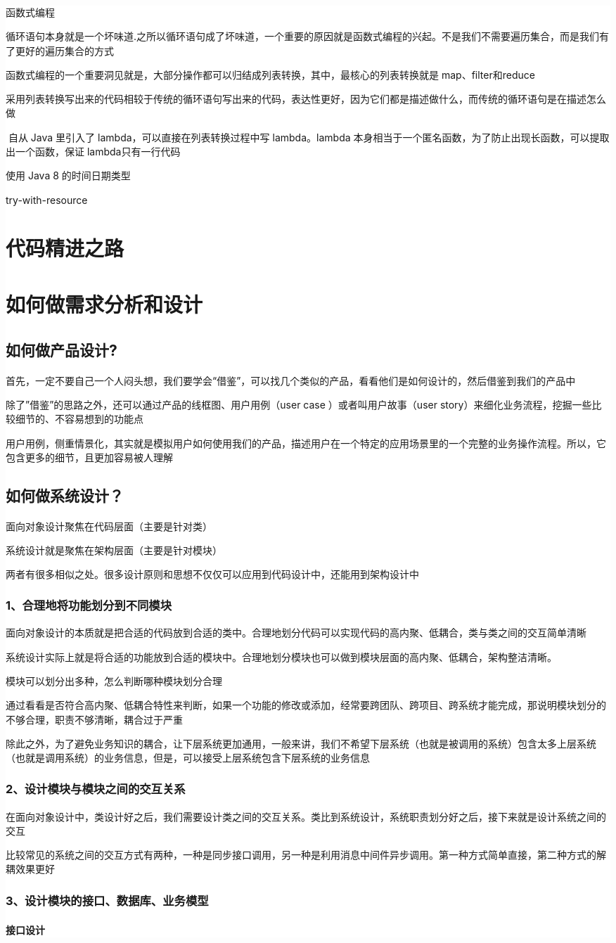 函数式编程

​	循环语句本身就是一个坏味道.之所以循环语句成了坏味道，一个重要的原因就是函数式编程的兴起。不是我们不需要遍历集合，而是我们有了更好的遍历集合的方式

​	函数式编程的一个重要洞见就是，大部分操作都可以归结成列表转换，其中，最核心的列表转换就是 map、filter和reduce

​	采用列表转换写出来的代码相较于传统的循环语句写出来的代码，表达性更好，因为它们都是描述做什么，而传统的循环语句是在描述怎么做

​	自从 Java 里引入了 lambda，可以直接在列表转换过程中写 lambda。lambda 本身相当于一个匿名函数，为了防止出现长函数，可以提取出一个函数，保证 lambda只有一行代码

使用 Java 8 的时间日期类型

try-with-resource

# 代码精进之路

# 如何做需求分析和设计

## 如何做产品设计?

首先，一定不要自己一个人闷头想，我们要学会“借鉴”，可以找几个类似的产品，看看他们是如何设计的，然后借鉴到我们的产品中

除了”借鉴”的思路之外，还可以通过产品的线框图、用户用例（user case ）或者叫用户故事（user story）来细化业务流程，挖掘一些比较细节的、不容易想到的功能点

用户用例，侧重情景化，其实就是模拟用户如何使用我们的产品，描述用户在一个特定的应用场景里的一个完整的业务操作流程。所以，它包含更多的细节，且更加容易被人理解

## 如何做系统设计？

面向对象设计聚焦在代码层面（主要是针对类）

系统设计就是聚焦在架构层面（主要是针对模块）

两者有很多相似之处。很多设计原则和思想不仅仅可以应用到代码设计中，还能用到架构设计中

### 1、合理地将功能划分到不同模块

面向对象设计的本质就是把合适的代码放到合适的类中。合理地划分代码可以实现代码的高内聚、低耦合，类与类之间的交互简单清晰

系统设计实际上就是将合适的功能放到合适的模块中。合理地划分模块也可以做到模块层面的高内聚、低耦合，架构整洁清晰。

模块可以划分出多种，怎么判断哪种模块划分合理

通过看看是否符合高内聚、低耦合特性来判断，如果一个功能的修改或添加，经常要跨团队、跨项目、跨系统才能完成，那说明模块划分的不够合理，职责不够清晰，耦合过于严重

除此之外，为了避免业务知识的耦合，让下层系统更加通用，一般来讲，我们不希望下层系统（也就是被调用的系统）包含太多上层系统（也就是调用系统）的业务信息，但是，可以接受上层系统包含下层系统的业务信息

### 2、设计模块与模块之间的交互关系

在面向对象设计中，类设计好之后，我们需要设计类之间的交互关系。类比到系统设计，系统职责划分好之后，接下来就是设计系统之间的交互

比较常见的系统之间的交互方式有两种，一种是同步接口调用，另一种是利用消息中间件异步调用。第一种方式简单直接，第二种方式的解耦效果更好

### 3、设计模块的接口、数据库、业务模型

#### 接口设计
